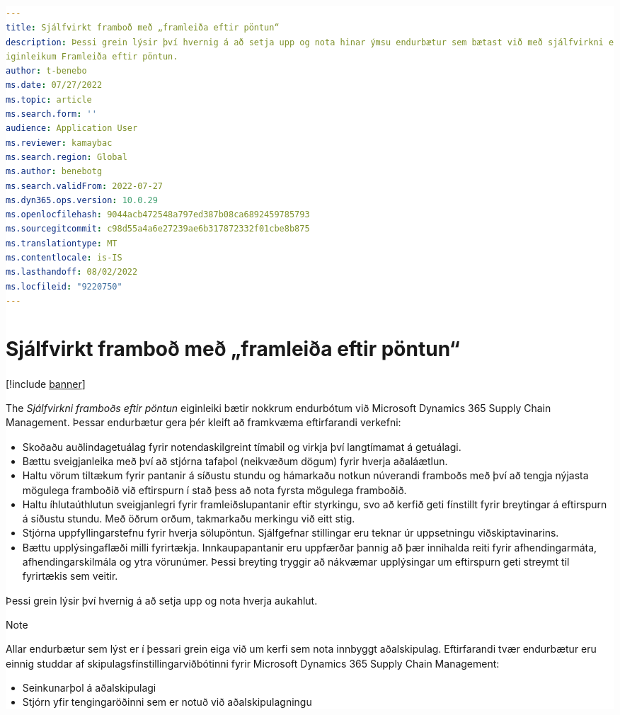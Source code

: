 ```yaml
---
title: Sjálfvirkt framboð með „framleiða eftir pöntun“
description: Þessi grein lýsir því hvernig á að setja upp og nota hinar ýmsu endurbætur sem bætast við með sjálfvirkni eiginleikum Framleiða eftir pöntun.
author: t-benebo
ms.date: 07/27/2022
ms.topic: article
ms.search.form: ''
audience: Application User
ms.reviewer: kamaybac
ms.search.region: Global
ms.author: benebotg
ms.search.validFrom: 2022-07-27
ms.dyn365.ops.version: 10.0.29
ms.openlocfilehash: 9044acb472548a797ed387b08ca6892459785793
ms.sourcegitcommit: c98d55a4a6e27239ae6b317872332f01cbe8b875
ms.translationtype: MT
ms.contentlocale: is-IS
ms.lasthandoff: 08/02/2022
ms.locfileid: "9220750"
---
```

# <a name="make-to-order-supply-automation"></a>Sjálfvirkt framboð með „framleiða eftir pöntun“

[!include [banner](../includes/banner.md)]

The *Sjálfvirkni framboðs eftir pöntun* eiginleiki bætir nokkrum endurbótum við Microsoft Dynamics 365 Supply Chain Management. Þessar endurbætur gera þér kleift að framkvæma eftirfarandi verkefni:

- Skoðaðu auðlindagetuálag fyrir notendaskilgreint tímabil og virkja því langtímamat á getuálagi.
- Bættu sveigjanleika með því að stjórna tafaþol (neikvæðum dögum) fyrir hverja aðaláætlun.
- Haltu vörum tiltækum fyrir pantanir á síðustu stundu og hámarkaðu notkun núverandi framboðs með því að tengja nýjasta mögulega framboðið við eftirspurn í stað þess að nota fyrsta mögulega framboðið.
- Haltu íhlutaúthlutun sveigjanlegri fyrir framleiðslupantanir eftir styrkingu, svo að kerfið geti fínstillt fyrir breytingar á eftirspurn á síðustu stundu. Með öðrum orðum, takmarkaðu merkingu við eitt stig.
- Stjórna uppfyllingarstefnu fyrir hverja sölupöntun. Sjálfgefnar stillingar eru teknar úr uppsetningu viðskiptavinarins.
- Bættu upplýsingaflæði milli fyrirtækja. Innkaupapantanir eru uppfærðar þannig að þær innihalda reiti fyrir afhendingarmáta, afhendingarskilmála og ytra vörunúmer. Þessi breyting tryggir að nákvæmar upplýsingar um eftirspurn geti streymt til fyrirtækis sem veitir.

Þessi grein lýsir því hvernig á að setja upp og nota hverja aukahlut.

> [!NOTE]
> Allar endurbætur sem lýst er í þessari grein eiga við um kerfi sem nota innbyggt aðalskipulag. Eftirfarandi tvær endurbætur eru einnig studdar af skipulagsfínstillingarviðbótinni fyrir Microsoft Dynamics 365 Supply Chain Management:
>
> - Seinkunarþol á aðalskipulagi
> - Stjórn yfir tengingaröðinni sem er notuð við aðalskipulagningu
